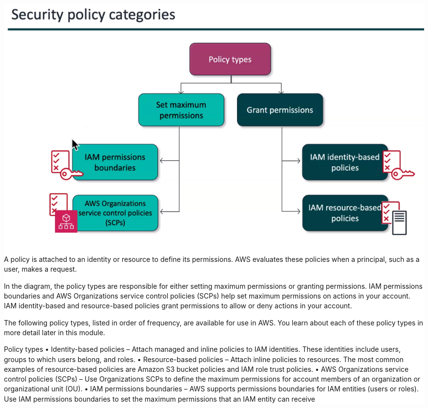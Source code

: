 ![](image/Pasted%20image%2020231002110354.png)

A policy is attached to an identity or resource to define its permissions. AWS evaluates these policies when a principal, such as a user, makes a request.

In the diagram, the policy types are responsible for either setting maximum permissions or granting permissions. IAM permissions boundaries and AWS Organizations service control policies (SCPs) help set maximum permissions on actions in your account. IAM identity-based and resource-based policies grant permissions to allow or deny actions in your account.

The following policy types, listed in order of frequency, are available for use in AWS. You learn about each of these policy types in more detail later in this module.

Policy types
• Identity-based policies – Attach managed and inline policies to IAM identities. These identities include users, groups to which users belong, and roles.
• Resource-based policies – Attach inline policies to resources. The most common examples of resource-based policies are Amazon S3 bucket policies and IAM role trust policies.
• AWS Organizations service control policies (SCPs) – Use Organizations SCPs to define the maximum permissions for account members of an organization or organizational unit (OU).
• IAM permissions boundaries – AWS supports permissions boundaries for IAM entities (users or roles). Use IAM permissions boundaries to set the maximum permissions that an IAM entity can receive

